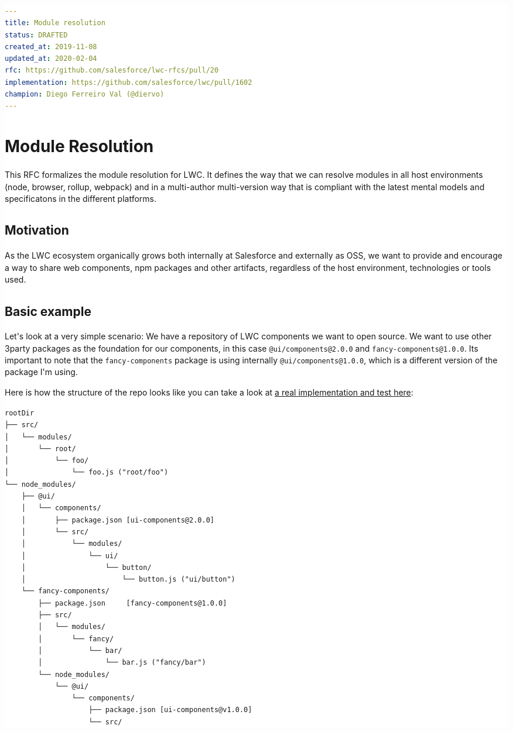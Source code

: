 ```yaml
---
title: Module resolution
status: DRAFTED
created_at: 2019-11-08
updated_at: 2020-02-04
rfc: https://github.com/salesforce/lwc-rfcs/pull/20
implementation: https://github.com/salesforce/lwc/pull/1602
champion: Diego Ferreiro Val (@diervo)
---
```


# Module Resolution

This RFC formalizes the module resolution for LWC. It defines the way that we can resolve modules in all host environments (node, browser, rollup, webpack) and in a multi-author multi-version way that is compliant with the latest mental models and specificatons in the different platforms.

## Motivation

As the LWC ecosystem organically grows both internally at Salesforce and externally as OSS, we want to provide and encourage a way to share web components, npm packages and other artifacts, regardless of the host environment, technologies or tools used.

## Basic example

Let's look at a very simple scenario: We have a repository of LWC components we want to open source. We want to use other 3party packages as the foundation for our components, in this case `@ui/components@2.0.0` and `fancy-components@1.0.0`. Its important to note that the `fancy-components` package is using internally `@ui/components@1.0.0`, which is a different version of the package I'm using.

Here is how the structure of the repo looks like  you can take a look at [a real implementation and test here](https://github.com/salesforce/lwc/pull/1602/files#diff-5cfc908f1b15979cf59306304092ddb5):

```markup
rootDir
├── src/
│   └── modules/
│       └── root/
│           └── foo/
│               └── foo.js ("root/foo")
└── node_modules/
    ├── @ui/
    │   └── components/
    │       ├── package.json [ui-components@2.0.0]
    │       └── src/
    │           └── modules/
    │               └── ui/
    │                   └── button/
    │                       └── button.js ("ui/button")
    └── fancy-components/
        ├── package.json     [fancy-components@1.0.0]
        ├── src/
        │   └── modules/
        │       └── fancy/
        │           └── bar/
        │               └── bar.js ("fancy/bar")
        └── node_modules/
            └── @ui/
                └── components/
                    ├── package.json [ui-components@v1.0.0]
                    └── src/
```